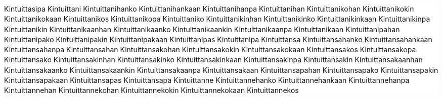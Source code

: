 Kintuittasipa
Kintuittani
Kintuittanihanko
Kintuittanihankaan
Kintuittanihanpa
Kintuittanihan
Kintuittanikohan
Kintuittanikokin
Kintuittanikokaan
Kintuittanikos
Kintuittanikopa
Kintuittaniko
Kintuittanikinhan
Kintuittanikinko
Kintuittanikinkaan
Kintuittanikinpa
Kintuittanikin
Kintuittanikaanhan
Kintuittanikaanko
Kintuittanikaankin
Kintuittanikaanpa
Kintuittanikaan
Kintuittanipahan
Kintuittanipako
Kintuittanipakin
Kintuittanipakaan
Kintuittanipas
Kintuittanipa
Kintuittansa
Kintuittansahanko
Kintuittansahankaan
Kintuittansahanpa
Kintuittansahan
Kintuittansakohan
Kintuittansakokin
Kintuittansakokaan
Kintuittansakos
Kintuittansakopa
Kintuittansako
Kintuittansakinhan
Kintuittansakinko
Kintuittansakinkaan
Kintuittansakinpa
Kintuittansakin
Kintuittansakaanhan
Kintuittansakaanko
Kintuittansakaankin
Kintuittansakaanpa
Kintuittansakaan
Kintuittansapahan
Kintuittansapako
Kintuittansapakin
Kintuittansapakaan
Kintuittansapas
Kintuittansapa
Kintuittanne
Kintuittannehanko
Kintuittannehankaan
Kintuittannehanpa
Kintuittannehan
Kintuittannekohan
Kintuittannekokin
Kintuittannekokaan
Kintuittannekos